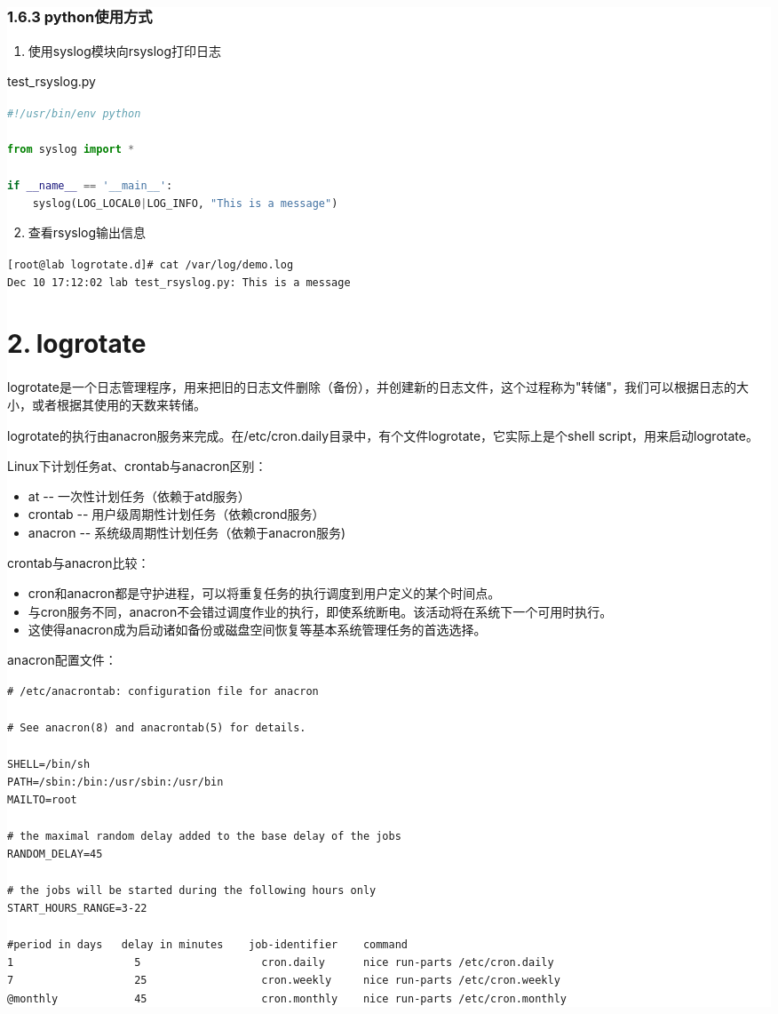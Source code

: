 ### 1.6.3 python使用方式

1. 使用syslog模块向rsyslog打印日志

test_rsyslog.py
```python
#!/usr/bin/env python

from syslog import *

if __name__ == '__main__':
    syslog(LOG_LOCAL0|LOG_INFO, "This is a message")

```

2. 查看rsyslog输出信息

```
[root@lab logrotate.d]# cat /var/log/demo.log
Dec 10 17:12:02 lab test_rsyslog.py: This is a message
```

# 2. logrotate

logrotate是一个日志管理程序，用来把旧的日志文件删除（备份），并创建新的日志文件，这个过程称为"转储"，我们可以根据日志的大小，或者根据其使用的天数来转储。

logrotate的执行由anacron服务来完成。在/etc/cron.daily目录中，有个文件logrotate，它实际上是个shell script，用来启动logrotate。

Linux下计划任务at、crontab与anacron区别：
- at -- 一次性计划任务（依赖于atd服务）
- crontab -- 用户级周期性计划任务（依赖crond服务）
- anacron -- 系统级周期性计划任务（依赖于anacron服务)

crontab与anacron比较：

- cron和anacron都是守护进程，可以将重复任务的执行调度到用户定义的某个时间点。
- 与cron服务不同，anacron不会错过调度作业的执行，即使系统断电。该活动将在系统下一个可用时执行。
- 这使得anacron成为启动诸如备份或磁盘空间恢复等基本系统管理任务的首选选择。


anacron配置文件：
```
# /etc/anacrontab: configuration file for anacron

# See anacron(8) and anacrontab(5) for details.

SHELL=/bin/sh
PATH=/sbin:/bin:/usr/sbin:/usr/bin
MAILTO=root

# the maximal random delay added to the base delay of the jobs
RANDOM_DELAY=45

# the jobs will be started during the following hours only
START_HOURS_RANGE=3-22

#period in days   delay in minutes    job-identifier    command
1                   5                   cron.daily      nice run-parts /etc/cron.daily
7                   25                  cron.weekly     nice run-parts /etc/cron.weekly
@monthly            45                  cron.monthly    nice run-parts /etc/cron.monthly
```
